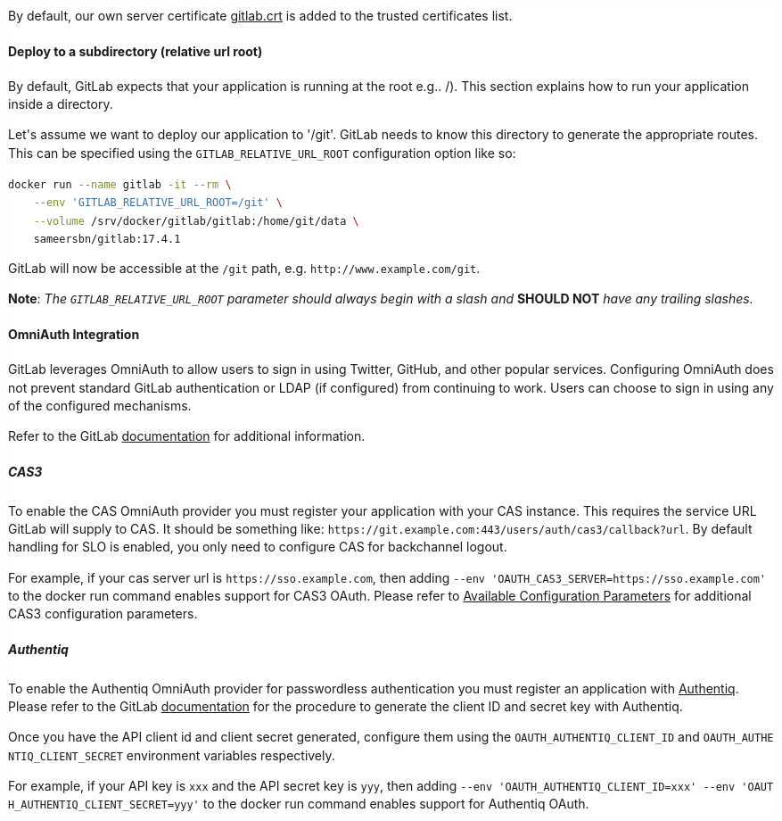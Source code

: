 By default, our own server certificate [gitlab.crt](#generation-of-self-signed-certificate) is added to the trusted certificates list.

#### Deploy to a subdirectory (relative url root)

By default, GitLab expects that your application is running at the root e.g.. /). This section explains how to run your application inside a directory.

Let's assume we want to deploy our application to '/git'. GitLab needs to know this directory to generate the appropriate routes. This can be specified using the `GITLAB_RELATIVE_URL_ROOT` configuration option like so:

```bash
docker run --name gitlab -it --rm \
    --env 'GITLAB_RELATIVE_URL_ROOT=/git' \
    --volume /srv/docker/gitlab/gitlab:/home/git/data \
    sameersbn/gitlab:17.4.1
```

GitLab will now be accessible at the `/git` path, e.g. `http://www.example.com/git`.

**Note**: *The `GITLAB_RELATIVE_URL_ROOT` parameter should always begin with a slash and* **SHOULD NOT** *have any trailing slashes.*

#### OmniAuth Integration

GitLab leverages OmniAuth to allow users to sign in using Twitter, GitHub, and other popular services. Configuring OmniAuth does not prevent standard GitLab authentication or LDAP (if configured) from continuing to work. Users can choose to sign in using any of the configured mechanisms.

Refer to the GitLab [documentation](http://doc.gitlab.com/ce/integration/omniauth.html) for additional information.

##### CAS3

To enable the CAS OmniAuth provider you must register your application with your CAS instance. This requires the service URL GitLab will supply to CAS. It should be something like: `https://git.example.com:443/users/auth/cas3/callback?url`. By default handling for SLO is enabled, you only need to configure CAS for backchannel logout.

For example, if your cas server url is `https://sso.example.com`, then adding `--env 'OAUTH_CAS3_SERVER=https://sso.example.com'` to the docker run command enables support for CAS3 OAuth. Please refer to [Available Configuration Parameters](#available-configuration-parameters) for additional CAS3 configuration parameters.

##### Authentiq

To enable the Authentiq OmniAuth provider for passwordless authentication you must register an application with [Authentiq](https://www.authentiq.com/). Please refer to the GitLab [documentation](https://docs.gitlab.com/ce/administration/auth/authentiq.html) for the procedure to generate the client ID and secret key with Authentiq.

Once you have the API client id and client secret generated, configure them using the `OAUTH_AUTHENTIQ_CLIENT_ID` and `OAUTH_AUTHENTIQ_CLIENT_SECRET` environment variables respectively.

For example, if your API key is `xxx` and the API secret key is `yyy`, then adding `--env 'OAUTH_AUTHENTIQ_CLIENT_ID=xxx' --env 'OAUTH_AUTHENTIQ_CLIENT_SECRET=yyy'` to the docker run command enables support for Authentiq OAuth.
